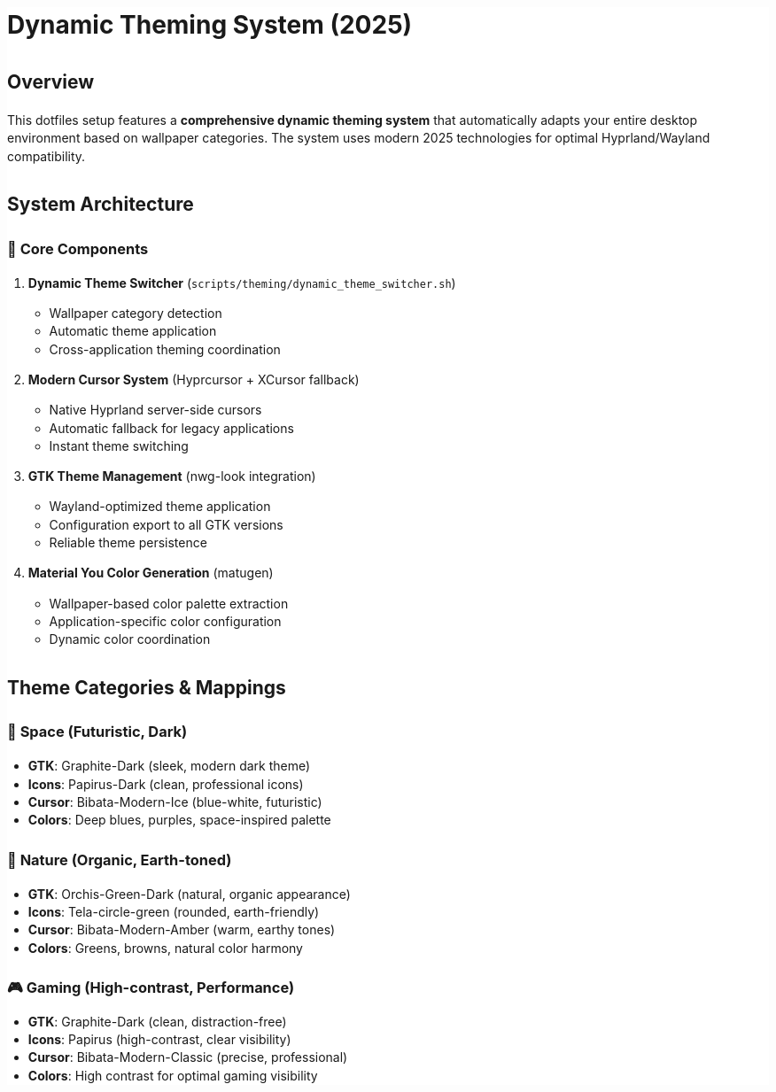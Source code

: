 # Dynamic Theming System (2025)

## Overview

This dotfiles setup features a **comprehensive dynamic theming system** that automatically adapts your entire desktop environment based on wallpaper categories. The system uses modern 2025 technologies for optimal Hyprland/Wayland compatibility.

## System Architecture

### 🎨 **Core Components**

1. **Dynamic Theme Switcher** (`scripts/theming/dynamic_theme_switcher.sh`)
   - Wallpaper category detection
   - Automatic theme application
   - Cross-application theming coordination

2. **Modern Cursor System** (Hyprcursor + XCursor fallback)
   - Native Hyprland server-side cursors
   - Automatic fallback for legacy applications
   - Instant theme switching

3. **GTK Theme Management** (nwg-look integration)
   - Wayland-optimized theme application
   - Configuration export to all GTK versions
   - Reliable theme persistence

4. **Material You Color Generation** (matugen)
   - Wallpaper-based color palette extraction
   - Application-specific color configuration
   - Dynamic color coordination

## Theme Categories & Mappings

### 🌌 **Space** (Futuristic, Dark)
- **GTK**: Graphite-Dark (sleek, modern dark theme)
- **Icons**: Papirus-Dark (clean, professional icons)
- **Cursor**: Bibata-Modern-Ice (blue-white, futuristic)
- **Colors**: Deep blues, purples, space-inspired palette

### 🌿 **Nature** (Organic, Earth-toned)
- **GTK**: Orchis-Green-Dark (natural, organic appearance)
- **Icons**: Tela-circle-green (rounded, earth-friendly)
- **Cursor**: Bibata-Modern-Amber (warm, earthy tones)
- **Colors**: Greens, browns, natural color harmony

### 🎮 **Gaming** (High-contrast, Performance)
- **GTK**: Graphite-Dark (clean, distraction-free)
- **Icons**: Papirus (high-contrast, clear visibility)
- **Cursor**: Bibata-Modern-Classic (precise, professional)
- **Colors**: High contrast for optimal gaming visibility
